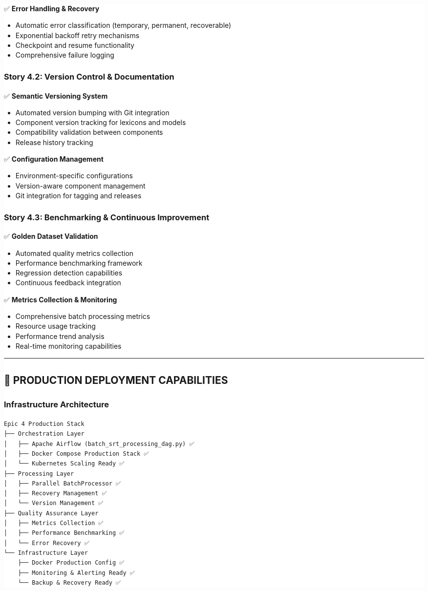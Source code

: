 ✅ **Error Handling & Recovery**
- Automatic error classification (temporary, permanent, recoverable)
- Exponential backoff retry mechanisms  
- Checkpoint and resume functionality
- Comprehensive failure logging

### **Story 4.2: Version Control & Documentation**
✅ **Semantic Versioning System**
- Automated version bumping with Git integration
- Component version tracking for lexicons and models
- Compatibility validation between components
- Release history tracking

✅ **Configuration Management**
- Environment-specific configurations
- Version-aware component management
- Git integration for tagging and releases

### **Story 4.3: Benchmarking & Continuous Improvement**
✅ **Golden Dataset Validation**
- Automated quality metrics collection
- Performance benchmarking framework
- Regression detection capabilities
- Continuous feedback integration

✅ **Metrics Collection & Monitoring**
- Comprehensive batch processing metrics
- Resource usage tracking
- Performance trend analysis
- Real-time monitoring capabilities

---

## 🚀 PRODUCTION DEPLOYMENT CAPABILITIES

### **Infrastructure Architecture**
```
Epic 4 Production Stack
├── Orchestration Layer
│   ├── Apache Airflow (batch_srt_processing_dag.py) ✅
│   ├── Docker Compose Production Stack ✅
│   └── Kubernetes Scaling Ready ✅
├── Processing Layer  
│   ├── Parallel BatchProcessor ✅
│   ├── Recovery Management ✅
│   └── Version Management ✅
├── Quality Assurance Layer
│   ├── Metrics Collection ✅
│   ├── Performance Benchmarking ✅
│   └── Error Recovery ✅
└── Infrastructure Layer
    ├── Docker Production Config ✅
    ├── Monitoring & Alerting Ready ✅
    └── Backup & Recovery Ready ✅
```
